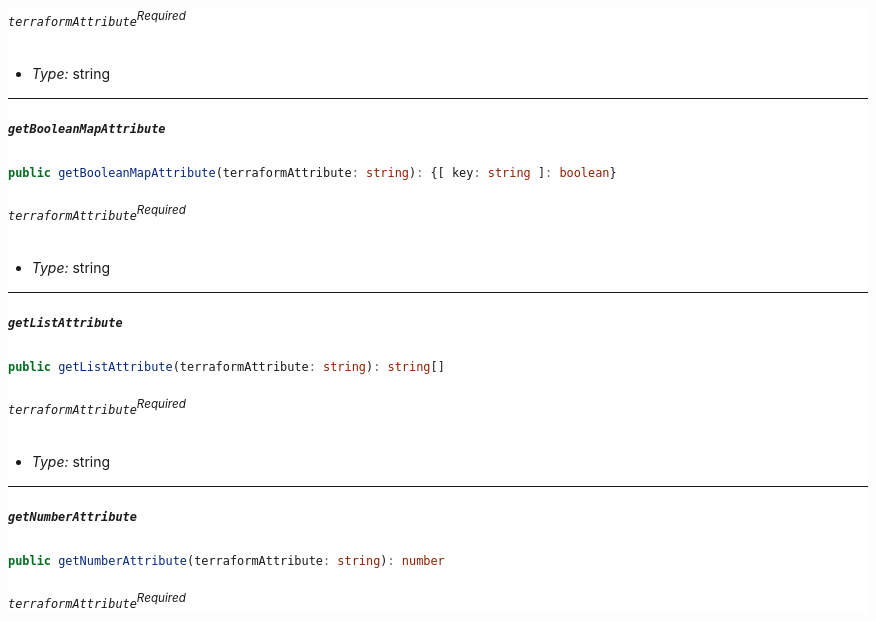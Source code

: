 ###### `terraformAttribute`<sup>Required</sup> <a name="terraformAttribute" id="@cdktf/provider-cloudflare.dataCloudflareStreamCaptionLanguage.DataCloudflareStreamCaptionLanguage.getBooleanAttribute.parameter.terraformAttribute"></a>

- *Type:* string

---

##### `getBooleanMapAttribute` <a name="getBooleanMapAttribute" id="@cdktf/provider-cloudflare.dataCloudflareStreamCaptionLanguage.DataCloudflareStreamCaptionLanguage.getBooleanMapAttribute"></a>

```typescript
public getBooleanMapAttribute(terraformAttribute: string): {[ key: string ]: boolean}
```

###### `terraformAttribute`<sup>Required</sup> <a name="terraformAttribute" id="@cdktf/provider-cloudflare.dataCloudflareStreamCaptionLanguage.DataCloudflareStreamCaptionLanguage.getBooleanMapAttribute.parameter.terraformAttribute"></a>

- *Type:* string

---

##### `getListAttribute` <a name="getListAttribute" id="@cdktf/provider-cloudflare.dataCloudflareStreamCaptionLanguage.DataCloudflareStreamCaptionLanguage.getListAttribute"></a>

```typescript
public getListAttribute(terraformAttribute: string): string[]
```

###### `terraformAttribute`<sup>Required</sup> <a name="terraformAttribute" id="@cdktf/provider-cloudflare.dataCloudflareStreamCaptionLanguage.DataCloudflareStreamCaptionLanguage.getListAttribute.parameter.terraformAttribute"></a>

- *Type:* string

---

##### `getNumberAttribute` <a name="getNumberAttribute" id="@cdktf/provider-cloudflare.dataCloudflareStreamCaptionLanguage.DataCloudflareStreamCaptionLanguage.getNumberAttribute"></a>

```typescript
public getNumberAttribute(terraformAttribute: string): number
```

###### `terraformAttribute`<sup>Required</sup> <a name="terraformAttribute" id="@cdktf/provider-cloudflare.dataCloudflareStreamCaptionLanguage.DataCloudflareStreamCaptionLanguage.getNumberAttribute.parameter.terraformAttribute"></a>
